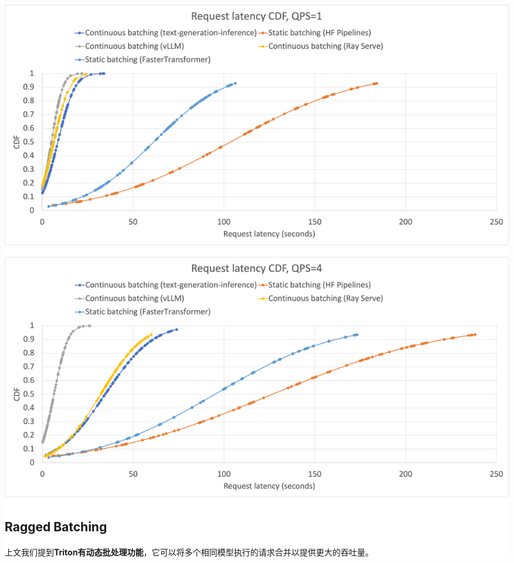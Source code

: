 ![cb 10 latency cdf qps=1](../_static/figure/cb_10_latency_cdf_qps_1.png)

![cb 11 latency cdf qps=4](../_static/figure/cb_11_latency_cdf_qps_4.png)





## **Ragged Batching**

上文我们提到**Triton有动态批处理功能**，它可以将多个相同模型执行的请求合并以提供更大的吞吐量。

